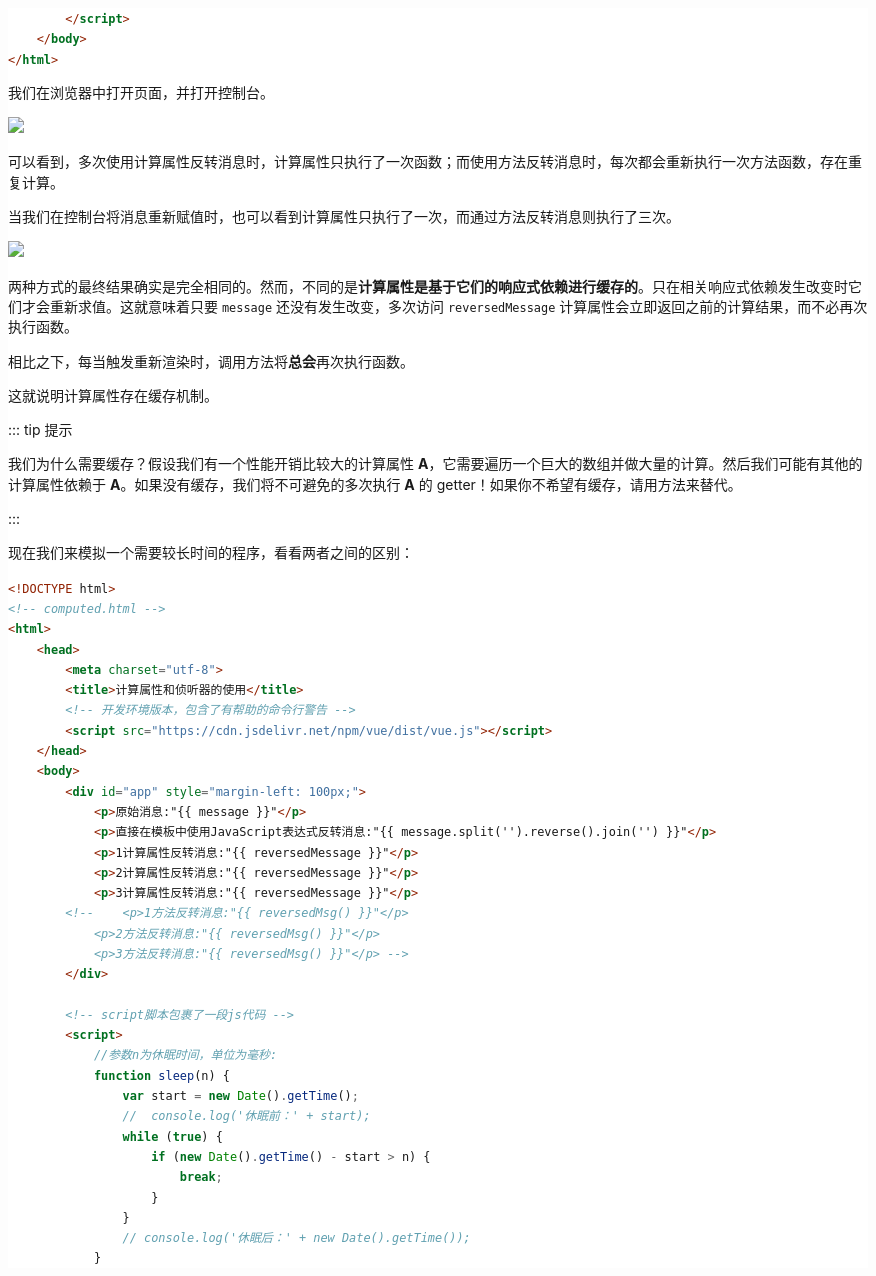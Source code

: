 ```html
		</script>
	</body>
</html>

```

我们在浏览器中打开页面，并打开控制台。

![](/img/20210516235541.png)

可以看到，多次使用计算属性反转消息时，计算属性只执行了一次函数；而使用方法反转消息时，每次都会重新执行一次方法函数，存在重复计算。

当我们在控制台将消息重新赋值时，也可以看到计算属性只执行了一次，而通过方法反转消息则执行了三次。

![](/img/20210517000025.png)

两种方式的最终结果确实是完全相同的。然而，不同的是**计算属性是基于它们的响应式依赖进行缓存的**。只在相关响应式依赖发生改变时它们才会重新求值。这就意味着只要 `message` 还没有发生改变，多次访问 `reversedMessage` 计算属性会立即返回之前的计算结果，而不必再次执行函数。

相比之下，每当触发重新渲染时，调用方法将**总会**再次执行函数。

这就说明计算属性存在缓存机制。

::: tip 提示

我们为什么需要缓存？假设我们有一个性能开销比较大的计算属性 **A**，它需要遍历一个巨大的数组并做大量的计算。然后我们可能有其他的计算属性依赖于 **A**。如果没有缓存，我们将不可避免的多次执行 **A** 的 getter！如果你不希望有缓存，请用方法来替代。

:::



现在我们来模拟一个需要较长时间的程序，看看两者之间的区别：

```html
<!DOCTYPE html>
<!-- computed.html -->
<html>
	<head>
		<meta charset="utf-8">
		<title>计算属性和侦听器的使用</title>
		<!-- 开发环境版本，包含了有帮助的命令行警告 -->
		<script src="https://cdn.jsdelivr.net/npm/vue/dist/vue.js"></script>
	</head>
	<body>
		<div id="app" style="margin-left: 100px;">
			<p>原始消息:"{{ message }}"</p>
			<p>直接在模板中使用JavaScript表达式反转消息:"{{ message.split('').reverse().join('') }}"</p>
			<p>1计算属性反转消息:"{{ reversedMessage }}"</p>
			<p>2计算属性反转消息:"{{ reversedMessage }}"</p>
			<p>3计算属性反转消息:"{{ reversedMessage }}"</p>
		<!-- 	<p>1方法反转消息:"{{ reversedMsg() }}"</p>
			<p>2方法反转消息:"{{ reversedMsg() }}"</p>
			<p>3方法反转消息:"{{ reversedMsg() }}"</p> -->
		</div>

		<!-- script脚本包裹了一段js代码 -->
		<script>
			//参数n为休眠时间，单位为毫秒:
			function sleep(n) {
				var start = new Date().getTime();
				//  console.log('休眠前：' + start);
				while (true) {
					if (new Date().getTime() - start > n) {
						break;
					}
				}
				// console.log('休眠后：' + new Date().getTime());
			}
```